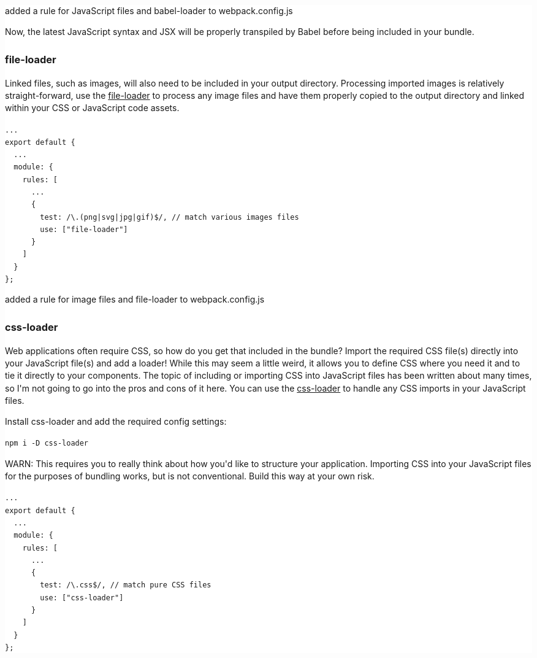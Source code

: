 
<p class="caption">added a rule for JavaScript files and babel-loader to webpack.config.js</p>

Now, the latest JavaScript syntax and JSX will be properly transpiled by Babel before being included in your bundle.

### file-loader

Linked files, such as images, will also need to be included in your output directory. Processing imported images is relatively straight-forward, use the [file-loader](https://webpack.js.org/loaders/file-loader/) to process any image files and have them properly copied to the output directory and linked within your CSS or JavaScript code assets.

```javascript/6-9
...
export default {
  ...
  module: {
    rules: [
      ...
      {
        test: /\.(png|svg|jpg|gif)$/, // match various images files
        use: ["file-loader"]
      }
    ]
  }
};
```

<p class="caption">added a rule for image files and file-loader to webpack.config.js</p>

### css-loader

Web applications often require CSS, so how do you get that included in the bundle? Import the required CSS file(s) directly into your JavaScript file(s) and add a loader! While this may seem a little weird, it allows you to define CSS where you need it and to tie it directly to your components. The topic of including or importing CSS into JavaScript files has been written about many times, so I'm not going to go into the pros and cons of it here. You can use the [css-loader](https://webpack.js.org/loaders/css-loader/) to handle any CSS imports in your JavaScript files.

Install css-loader and add the required config settings:

<code class="term">npm i -D css-loader</code>

<p class="warn">WARN: This requires you to really think about how you'd like to structure your application. Importing CSS into your JavaScript files for the purposes of bundling works, but is not conventional. Build this way at your own risk.</p>

```javascript/6-9
...
export default {
  ...
  module: {
    rules: [
      ...
      {
        test: /\.css$/, // match pure CSS files
        use: ["css-loader"]
      }
    ]
  }
};
```
